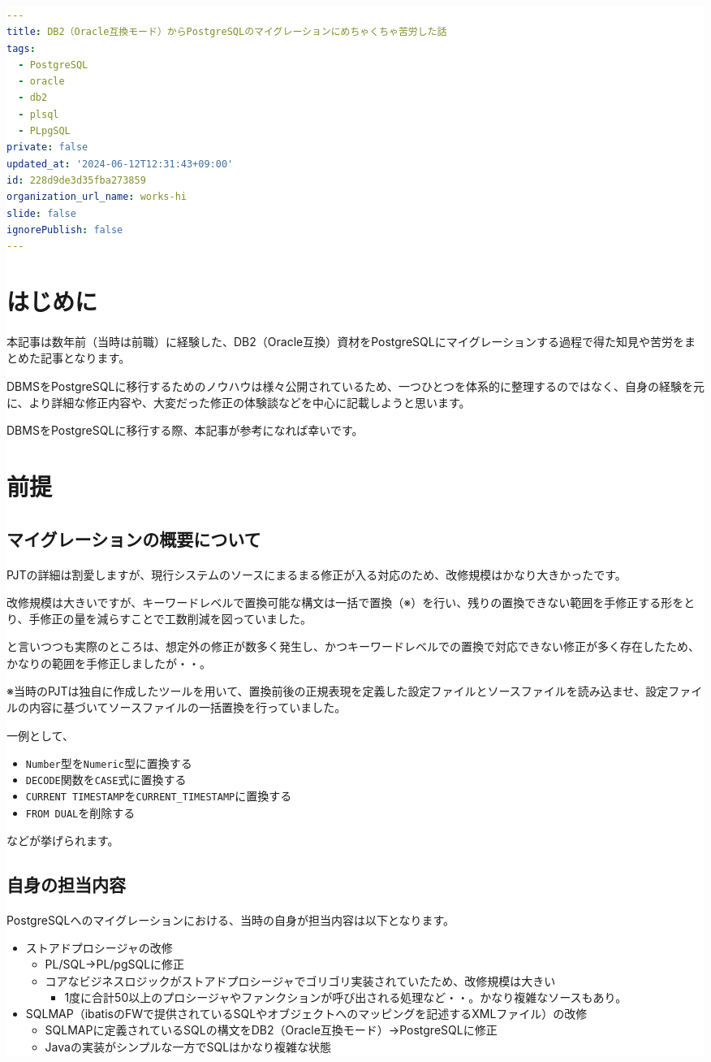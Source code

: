 ```yaml
---
title: DB2（Oracle互換モード）からPostgreSQLのマイグレーションにめちゃくちゃ苦労した話
tags:
  - PostgreSQL
  - oracle
  - db2
  - plsql
  - PLpgSQL
private: false
updated_at: '2024-06-12T12:31:43+09:00'
id: 228d9de3d35fba273859
organization_url_name: works-hi
slide: false
ignorePublish: false
---
```

# はじめに
本記事は数年前（当時は前職）に経験した、DB2（Oracle互換）資材をPostgreSQLにマイグレーションする過程で得た知見や苦労をまとめた記事となります。

DBMSをPostgreSQLに移行するためのノウハウは様々公開されているため、一つひとつを体系的に整理するのではなく、自身の経験を元に、より詳細な修正内容や、大変だった修正の体験談などを中心に記載しようと思います。

DBMSをPostgreSQLに移行する際、本記事が参考になれば幸いです。

# 前提
## マイグレーションの概要について
PJTの詳細は割愛しますが、現行システムのソースにまるまる修正が入る対応のため、改修規模はかなり大きかったです。

改修規模は大きいですが、キーワードレベルで置換可能な構文は一括で置換（※）を行い、残りの置換できない範囲を手修正する形をとり、手修正の量を減らすことで工数削減を図っていました。

と言いつつも実際のところは、想定外の修正が数多く発生し、かつキーワードレベルでの置換で対応できない修正が多く存在したため、かなりの範囲を手修正しましたが・・。

※当時のPJTは独自に作成したツールを用いて、置換前後の正規表現を定義した設定ファイルとソースファイルを読み込ませ、設定ファイルの内容に基づいてソースファイルの一括置換を行っていました。

一例として、
* `Number`型を`Numeric`型に置換する
* `DECODE`関数を`CASE`式に置換する
* `CURRENT TIMESTAMP`を`CURRENT_TIMESTAMP`に置換する
* `FROM DUAL`を削除する

などが挙げられます。

## 自身の担当内容
PostgreSQLへのマイグレーションにおける、当時の自身が担当内容は以下となります。

* ストアドプロシージャの改修
    * PL/SQL→PL/pgSQLに修正
    * コアなビジネスロジックがストアドプロシージャでゴリゴリ実装されていたため、改修規模は大きい
        * 1度に合計50以上のプロシージャやファンクションが呼び出される処理など・・。かなり複雑なソースもあり。
* SQLMAP（ibatisのFWで提供されているSQLやオブジェクトへのマッピングを記述するXMLファイル）の改修
    * SQLMAPに定義されているSQLの構文をDB2（Oracle互換モード）→PostgreSQLに修正
    * Javaの実装がシンプルな一方でSQLはかなり複雑な状態
